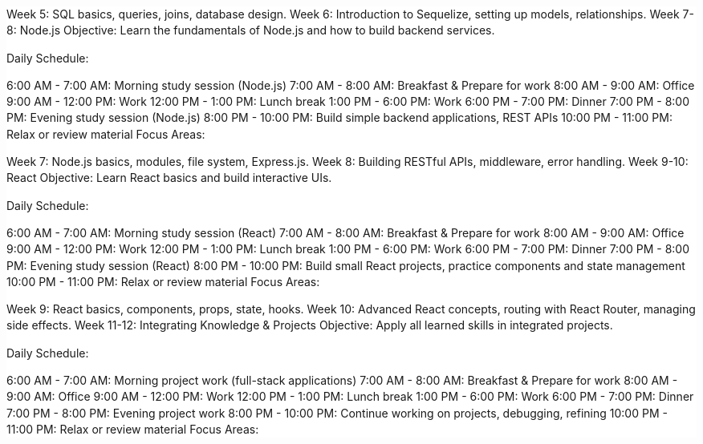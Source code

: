 Week 5: SQL basics, queries, joins, database design.
Week 6: Introduction to Sequelize, setting up models, relationships.
Week 7-8: Node.js
Objective: Learn the fundamentals of Node.js and how to build backend services.

Daily Schedule:

6:00 AM - 7:00 AM: Morning study session (Node.js)
7:00 AM - 8:00 AM: Breakfast & Prepare for work
8:00 AM - 9:00 AM: Office
9:00 AM - 12:00 PM: Work
12:00 PM - 1:00 PM: Lunch break
1:00 PM - 6:00 PM: Work
6:00 PM - 7:00 PM: Dinner
7:00 PM - 8:00 PM: Evening study session (Node.js)
8:00 PM - 10:00 PM: Build simple backend applications, REST APIs
10:00 PM - 11:00 PM: Relax or review material
Focus Areas:

Week 7: Node.js basics, modules, file system, Express.js.
Week 8: Building RESTful APIs, middleware, error handling.
Week 9-10: React
Objective: Learn React basics and build interactive UIs.

Daily Schedule:

6:00 AM - 7:00 AM: Morning study session (React)
7:00 AM - 8:00 AM: Breakfast & Prepare for work
8:00 AM - 9:00 AM: Office
9:00 AM - 12:00 PM: Work
12:00 PM - 1:00 PM: Lunch break
1:00 PM - 6:00 PM: Work
6:00 PM - 7:00 PM: Dinner
7:00 PM - 8:00 PM: Evening study session (React)
8:00 PM - 10:00 PM: Build small React projects, practice components and state management
10:00 PM - 11:00 PM: Relax or review material
Focus Areas:

Week 9: React basics, components, props, state, hooks.
Week 10: Advanced React concepts, routing with React Router, managing side effects.
Week 11-12: Integrating Knowledge & Projects
Objective: Apply all learned skills in integrated projects.

Daily Schedule:

6:00 AM - 7:00 AM: Morning project work (full-stack applications)
7:00 AM - 8:00 AM: Breakfast & Prepare for work
8:00 AM - 9:00 AM: Office
9:00 AM - 12:00 PM: Work
12:00 PM - 1:00 PM: Lunch break
1:00 PM - 6:00 PM: Work
6:00 PM - 7:00 PM: Dinner
7:00 PM - 8:00 PM: Evening project work
8:00 PM - 10:00 PM: Continue working on projects, debugging, refining
10:00 PM - 11:00 PM: Relax or review material
Focus Areas:

